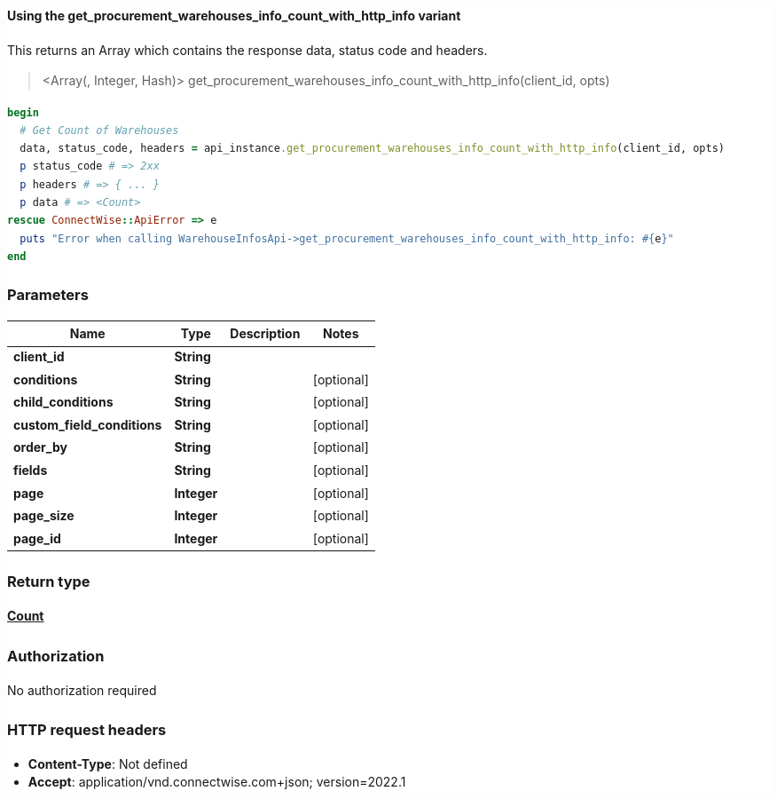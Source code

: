 #### Using the get_procurement_warehouses_info_count_with_http_info variant

This returns an Array which contains the response data, status code and headers.

> <Array(<Count>, Integer, Hash)> get_procurement_warehouses_info_count_with_http_info(client_id, opts)

```ruby
begin
  # Get Count of Warehouses
  data, status_code, headers = api_instance.get_procurement_warehouses_info_count_with_http_info(client_id, opts)
  p status_code # => 2xx
  p headers # => { ... }
  p data # => <Count>
rescue ConnectWise::ApiError => e
  puts "Error when calling WarehouseInfosApi->get_procurement_warehouses_info_count_with_http_info: #{e}"
end
```

### Parameters

| Name | Type | Description | Notes |
| ---- | ---- | ----------- | ----- |
| **client_id** | **String** |  |  |
| **conditions** | **String** |  | [optional] |
| **child_conditions** | **String** |  | [optional] |
| **custom_field_conditions** | **String** |  | [optional] |
| **order_by** | **String** |  | [optional] |
| **fields** | **String** |  | [optional] |
| **page** | **Integer** |  | [optional] |
| **page_size** | **Integer** |  | [optional] |
| **page_id** | **Integer** |  | [optional] |

### Return type

[**Count**](Count.md)

### Authorization

No authorization required

### HTTP request headers

- **Content-Type**: Not defined
- **Accept**: application/vnd.connectwise.com+json; version=2022.1

